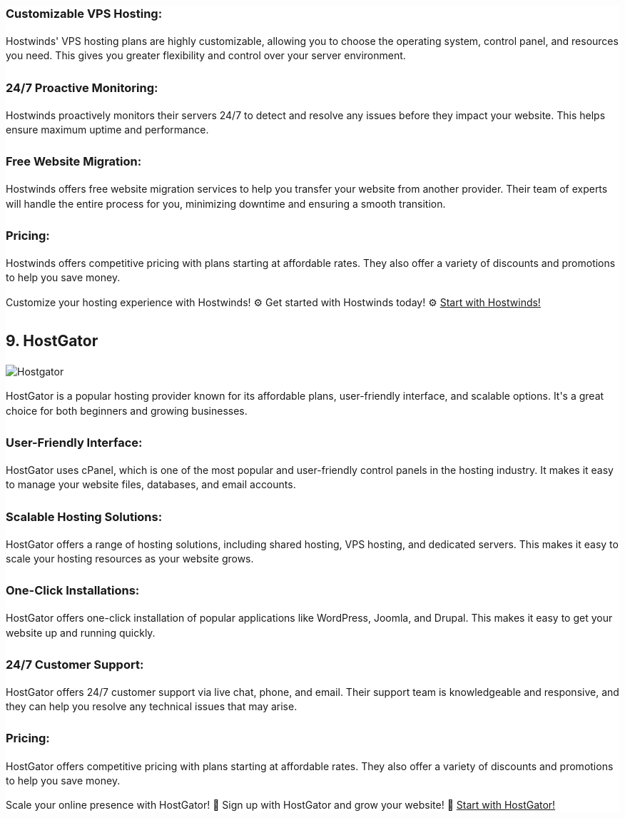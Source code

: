 ### Customizable VPS Hosting:
Hostwinds' VPS hosting plans are highly customizable, allowing you to choose the operating system, control panel, and resources you need. This gives you greater flexibility and control over your server environment.

### 24/7 Proactive Monitoring:
Hostwinds proactively monitors their servers 24/7 to detect and resolve any issues before they impact your website. This helps ensure maximum uptime and performance.

### Free Website Migration:
Hostwinds offers free website migration services to help you transfer your website from another provider. Their team of experts will handle the entire process for you, minimizing downtime and ensuring a smooth transition.

### Pricing:
Hostwinds offers competitive pricing with plans starting at affordable rates. They also offer a variety of discounts and promotions to help you save money.

Customize your hosting experience with Hostwinds! ⚙️ Get started with Hostwinds today! ⚙️ [Start with Hostwinds!](https://snipitx.com/hostwinds-jy)

## 9. HostGator

![Hostgator](https://i.imgur.com/BcVkH57.jpeg "Hostgator Hosting")

HostGator is a popular hosting provider known for its affordable plans, user-friendly interface, and scalable options. It's a great choice for both beginners and growing businesses.

### User-Friendly Interface:
HostGator uses cPanel, which is one of the most popular and user-friendly control panels in the hosting industry. It makes it easy to manage your website files, databases, and email accounts.

### Scalable Hosting Solutions:
HostGator offers a range of hosting solutions, including shared hosting, VPS hosting, and dedicated servers. This makes it easy to scale your hosting resources as your website grows.

### One-Click Installations:
HostGator offers one-click installation of popular applications like WordPress, Joomla, and Drupal. This makes it easy to get your website up and running quickly.

### 24/7 Customer Support:
HostGator offers 24/7 customer support via live chat, phone, and email. Their support team is knowledgeable and responsive, and they can help you resolve any technical issues that may arise.

### Pricing:
HostGator offers competitive pricing with plans starting at affordable rates. They also offer a variety of discounts and promotions to help you save money.

Scale your online presence with HostGator! 🐊 Sign up with HostGator and grow your website! 🐊 [Start with HostGator!](https://snipitx.com/hostgator-jy)
